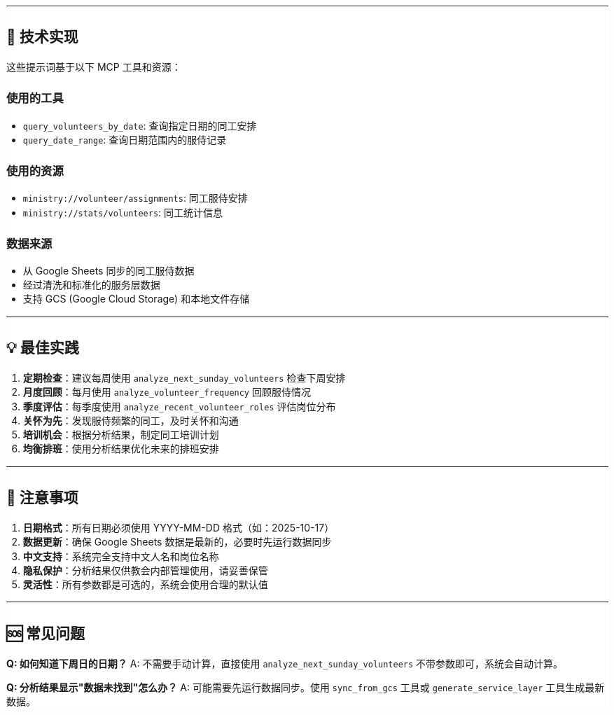 ```
```

---

## 🔧 技术实现

这些提示词基于以下 MCP 工具和资源：

### 使用的工具
- `query_volunteers_by_date`: 查询指定日期的同工安排
- `query_date_range`: 查询日期范围内的服侍记录

### 使用的资源
- `ministry://volunteer/assignments`: 同工服侍安排
- `ministry://stats/volunteers`: 同工统计信息

### 数据来源
- 从 Google Sheets 同步的同工服侍数据
- 经过清洗和标准化的服务层数据
- 支持 GCS (Google Cloud Storage) 和本地文件存储

---

## 💡 最佳实践

1. **定期检查**：建议每周使用 `analyze_next_sunday_volunteers` 检查下周安排
2. **月度回顾**：每月使用 `analyze_volunteer_frequency` 回顾服侍情况
3. **季度评估**：每季度使用 `analyze_recent_volunteer_roles` 评估岗位分布
4. **关怀为先**：发现服侍频繁的同工，及时关怀和沟通
5. **培训机会**：根据分析结果，制定同工培训计划
6. **均衡排班**：使用分析结果优化未来的排班安排

---

## 📝 注意事项

1. **日期格式**：所有日期必须使用 YYYY-MM-DD 格式（如：2025-10-17）
2. **数据更新**：确保 Google Sheets 数据是最新的，必要时先运行数据同步
3. **中文支持**：系统完全支持中文人名和岗位名称
4. **隐私保护**：分析结果仅供教会内部管理使用，请妥善保管
5. **灵活性**：所有参数都是可选的，系统会使用合理的默认值

---

## 🆘 常见问题

**Q: 如何知道下周日的日期？**
A: 不需要手动计算，直接使用 `analyze_next_sunday_volunteers` 不带参数即可，系统会自动计算。

**Q: 分析结果显示"数据未找到"怎么办？**
A: 可能需要先运行数据同步。使用 `sync_from_gcs` 工具或 `generate_service_layer` 工具生成最新数据。
